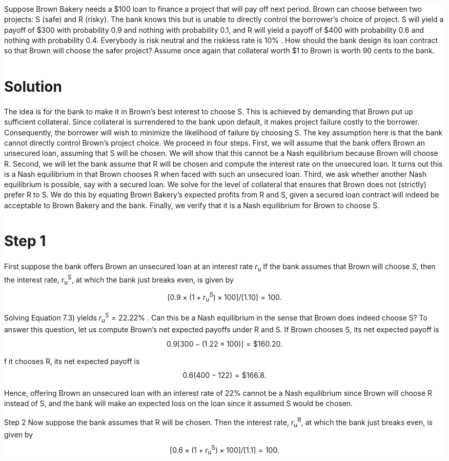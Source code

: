 Suppose Brown Bakery needs a $\$100$ loan to finance a project that will pay off next period. Brown can choose between two projects: S (safe) and R (risky). The bank knows this but is unable to directly control the borrower’s choice of project. S will yield a payoff of $\$300$ with probability 0.9 and nothing with probability 0.1, and R will yield a payoff of $\$400$ with probability 0.6 and nothing with probability 0.4. Everybody is risk neutral and the riskless rate is $10\%$ . How should the bank design its loan contract so that Brown will choose the safer project? Assume once again that collateral worth $\$1$ to Brown is worth 90 cents to the bank.  

# Solution  

The idea is for the bank to make it in Brown’s best interest to choose S. This is achieved by demanding that Brown put up sufficient collateral. Since collateral is surrendered to the bank upon default, it makes project failure costly to the borrower. Consequently, the borrower will wish to minimize the likelihood of failure by choosing S. The key assumption here is that the bank cannot directly control Brown’s project choice. We proceed in four steps. First, we will assume that the bank offers Brown an unsecured loan, assuming that S will be chosen. We will show that this cannot be a Nash equilibrium because Brown will choose R. Second, we will let the bank assume that R will be chosen and compute the interest rate on the unsecured loan. It turns out this is a Nash equilibrium in that Brown chooses R when faced with such an unsecured loan. Third, we ask whether another Nash equilibrium is possible, say with a secured loan. We solve for the level of collateral that ensures that Brown does not (strictly) prefer R to S. We do this by equating Brown Bakery’s expected profits from R and S, given a secured loan contract will indeed be acceptable to Brown Bakery and the bank. Finally, we verify that it is a Nash equilibrium for Brown to choose S.  

# Step 1  

First suppose the bank offers Brown an unsecured loan at an interest rate $r_{\mathrm{u}}$ If the bank assumes that Brown will choose $S,$ then the interest rate, $r_{\mathrm{u}}^{\mathrm{S}},$ at which the bank just breaks even, is given by  
$$
[0.9\times(1+r_{\mathrm{u}}^{S})\times100]/\left[1.10\right]=100.
$$  

Solving Equation  7.3) yields $r_{\mathrm{u}}^{\mathrm{S}}=22.22\%$ . Can this be a Nash equilibrium in the sense that Brown does indeed choose S? To answer this question, let us compute Brown’s net expected payoffs under R and S. If Brown chooses S, its net expected payoff is  
$$
0.9[300-(1.22\times100)]=\$160.20.
$$  

f it chooses R, its net expected payoff is  
$$
0.6(400-122)=\$166.8.
$$  

Hence, offering Brown an unsecured loan with an interest rate of $22\%$ cannot be a Nash equilibrium since Brown will choose R instead of S, and the bank will make an expected loss on the loan since it assumed S would be chosen.  

Step 2 Now suppose the bank assumes that R will be chosen. Then the interest rate, $r_{\mathrm{u}}^{\mathrm{R}},$ at which the bank just breaks even, is given by  
$$
[0.6\times(1+r_{\mathrm{u}}^{\mathrm{S}})\times100]/\left[1.1\right]=100.
$$  
